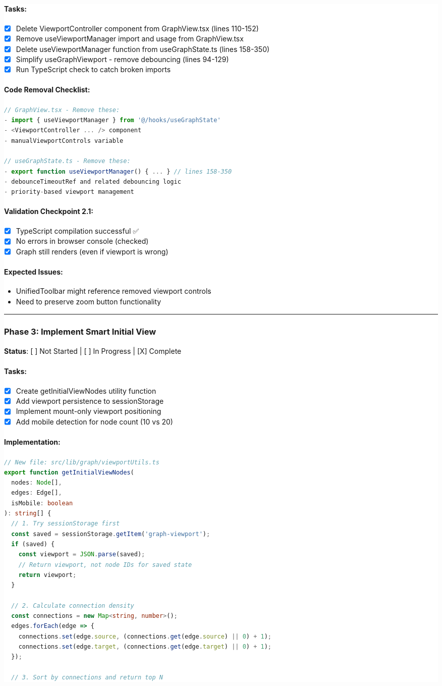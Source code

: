 #### Tasks:
- [X] Delete ViewportController component from GraphView.tsx (lines 110-152)
- [X] Remove useViewportManager import and usage from GraphView.tsx
- [X] Delete useViewportManager function from useGraphState.ts (lines 158-350)
- [X] Simplify useGraphViewport - remove debouncing (lines 94-129)
- [X] Run TypeScript check to catch broken imports

#### Code Removal Checklist:
```typescript
// GraphView.tsx - Remove these:
- import { useViewportManager } from '@/hooks/useGraphState'
- <ViewportController ... /> component
- manualViewportControls variable

// useGraphState.ts - Remove these:
- export function useViewportManager() { ... } // lines 158-350
- debounceTimeoutRef and related debouncing logic
- priority-based viewport management
```

#### Validation Checkpoint 2.1:
- [X] TypeScript compilation successful ✅
- [X] No errors in browser console (checked)
- [X] Graph still renders (even if viewport is wrong)

#### Expected Issues:
- UnifiedToolbar might reference removed viewport controls
- Need to preserve zoom button functionality

---

### Phase 3: Implement Smart Initial View
**Status**: [ ] Not Started | [ ] In Progress | [X] Complete

#### Tasks:
- [X] Create getInitialViewNodes utility function
- [X] Add viewport persistence to sessionStorage
- [X] Implement mount-only viewport positioning
- [X] Add mobile detection for node count (10 vs 20)

#### Implementation:
```typescript
// New file: src/lib/graph/viewportUtils.ts
export function getInitialViewNodes(
  nodes: Node[], 
  edges: Edge[], 
  isMobile: boolean
): string[] {
  // 1. Try sessionStorage first
  const saved = sessionStorage.getItem('graph-viewport');
  if (saved) {
    const viewport = JSON.parse(saved);
    // Return viewport, not node IDs for saved state
    return viewport;
  }
  
  // 2. Calculate connection density
  const connections = new Map<string, number>();
  edges.forEach(edge => {
    connections.set(edge.source, (connections.get(edge.source) || 0) + 1);
    connections.set(edge.target, (connections.get(edge.target) || 0) + 1);
  });
  
  // 3. Sort by connections and return top N
```